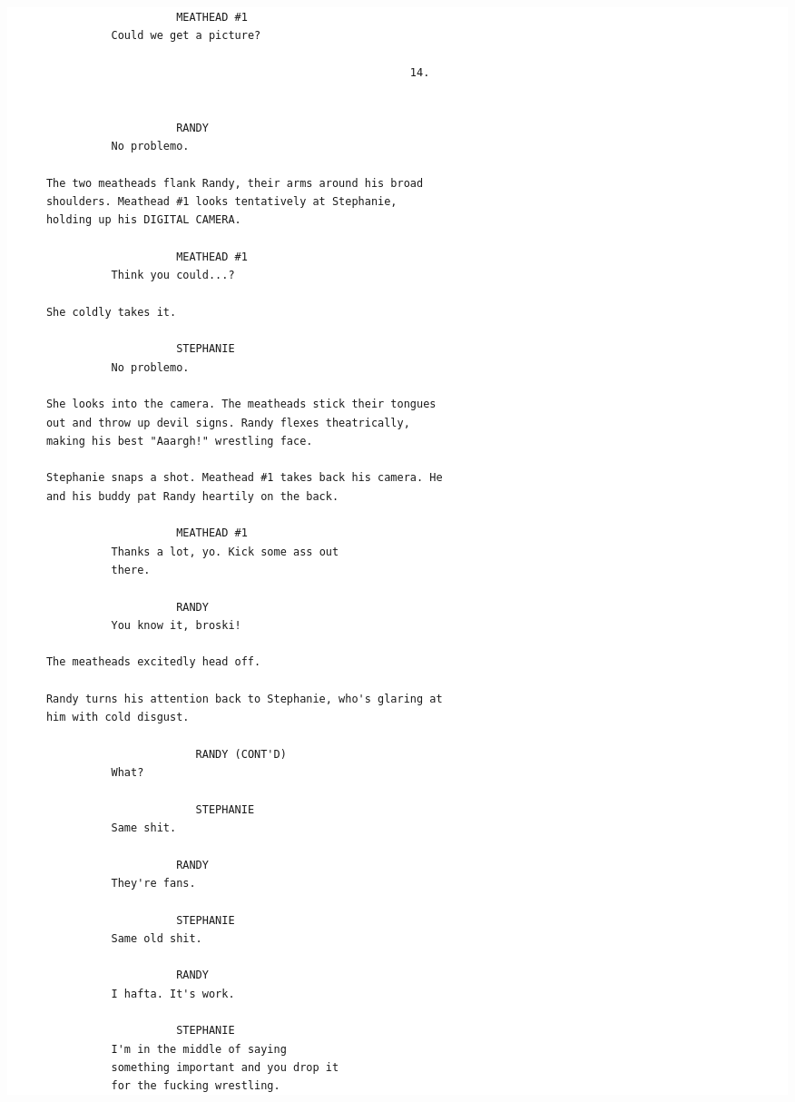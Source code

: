                              MEATHEAD #1
                    Could we get a picture?
          
                                                                  14.
          
          
                              RANDY
                    No problemo.
          
          The two meatheads flank Randy, their arms around his broad
          shoulders. Meathead #1 looks tentatively at Stephanie,
          holding up his DIGITAL CAMERA.
          
                              MEATHEAD #1
                    Think you could...?
          
          She coldly takes it.
          
                              STEPHANIE
                    No problemo.
          
          She looks into the camera. The meatheads stick their tongues
          out and throw up devil signs. Randy flexes theatrically,
          making his best "Aaargh!" wrestling face.
          
          Stephanie snaps a shot. Meathead #1 takes back his camera. He
          and his buddy pat Randy heartily on the back.
          
                              MEATHEAD #1
                    Thanks a lot, yo. Kick some ass out
                    there.
          
                              RANDY
                    You know it, broski!
          
          The meatheads excitedly head off.
          
          Randy turns his attention back to Stephanie, who's glaring at
          him with cold disgust.
          
                                 RANDY (CONT'D)
                    What?
          
                                 STEPHANIE
                    Same shit.
          
                              RANDY
                    They're fans.
          
                              STEPHANIE
                    Same old shit.
          
                              RANDY
                    I hafta. It's work.
          
                              STEPHANIE
                    I'm in the middle of saying
                    something important and you drop it
                    for the fucking wrestling.
          